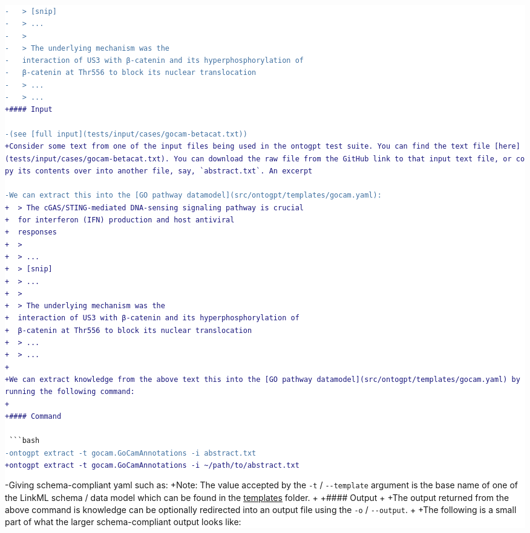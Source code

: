 ```diff
-   > [snip] 
-   > ...
-   > 
-   > The underlying mechanism was the
-   interaction of US3 with β-catenin and its hyperphosphorylation of
-   β-catenin at Thr556 to block its nuclear translocation
-   > ...
-   > ...
+#### Input
 
-(see [full input](tests/input/cases/gocam-betacat.txt))
+Consider some text from one of the input files being used in the ontogpt test suite. You can find the text file [here](tests/input/cases/gocam-betacat.txt). You can download the raw file from the GitHub link to that input text file, or copy its contents over into another file, say, `abstract.txt`. An excerpt 
 
-We can extract this into the [GO pathway datamodel](src/ontogpt/templates/gocam.yaml):
+  > The cGAS/STING-mediated DNA-sensing signaling pathway is crucial
+  for interferon (IFN) production and host antiviral
+  responses
+  > 
+  > ...
+  > [snip] 
+  > ...
+  > 
+  > The underlying mechanism was the
+  interaction of US3 with β-catenin and its hyperphosphorylation of
+  β-catenin at Thr556 to block its nuclear translocation
+  > ...
+  > ...
+
+We can extract knowledge from the above text this into the [GO pathway datamodel](src/ontogpt/templates/gocam.yaml) by running the following command:
+
+#### Command
 
 ```bash
-ontogpt extract -t gocam.GoCamAnnotations -i abstract.txt
+ontogpt extract -t gocam.GoCamAnnotations -i ~/path/to/abstract.txt
 ```
 
-Giving schema-compliant yaml such as:
+Note: The value accepted by the `-t` / `--template` argument is the base name of one of the LinkML schema / data model which can be found in the [templates](src/ontogpt/templates/) folder.
+
+#### Output
+
+The output returned from the above command is knowledge can be optionally redirected into an output file using the `-o` / `--output`.
+
+The following is a small part of what the larger schema-compliant output looks like:
 